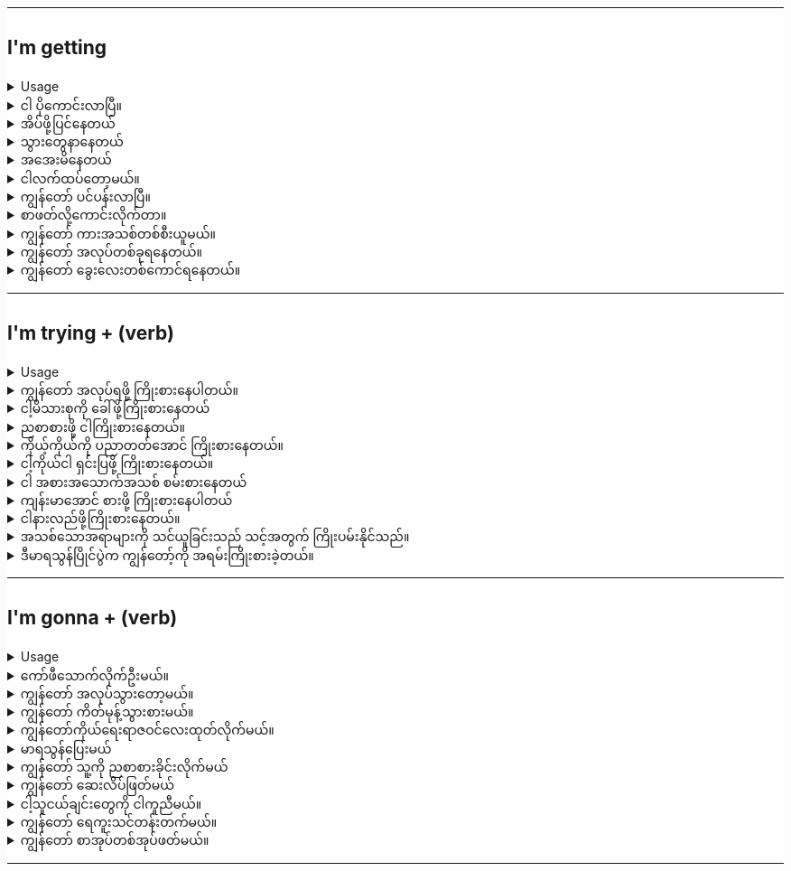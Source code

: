 ----------------------------------------------------

## I'm getting
<details><summary>Usage</summary></details>

<details><summary>ငါ ပိုကောင်းလာပြီ။</summary></details>
<details><summary>အိပ်ဖို့ပြင်နေတယ်</summary></details>
<details><summary>သွားတွေနာနေတယ်</summary></details>
<details><summary>အအေးမိနေတယ်</summary></details>
<details><summary>ငါလက်ထပ်တော့မယ်။</summary></details>
<details><summary>ကျွန်တော် ပင်ပန်းလာပြီ။</summary></details>
<details><summary>စာဖတ်လို့ကောင်းလိုက်တာ။</summary></details>
<details><summary>ကျွန်တော် ကားအသစ်တစ်စီးယူမယ်။</summary></details>
<details><summary>ကျွန်တော် အလုပ်တစ်ခုရနေတယ်။</summary></details>
<details><summary>ကျွန်တော် ခွေးလေးတစ်ကောင်ရနေတယ်။</summary></details>

-------------------------------------------------------

## I'm trying + (verb)

<details><summary>Usage</summary></details>

<details><summary>ကျွန်တော် အလုပ်ရဖို့ ကြိုးစားနေပါတယ်။</summary></details>
<details><summary>ငါ့မိသားစုကို ခေါ်ဖို့ကြိုးစားနေတယ်</summary></details>
<details><summary>ညစာစားဖို့ ငါကြိုးစားနေတယ်။</summary></details>
<details><summary>ကိုယ့်ကိုယ်ကို ပညာတတ်အောင် ကြိုးစားနေတယ်။</summary></details>
<details><summary>ငါ့ကိုယ်ငါ ရှင်းပြဖို့ ကြိုးစားနေတယ်။</summary></details>
<details><summary>ငါ အစားအသောက်အသစ် စမ်းစားနေတယ်</summary></details>
<details><summary>ကျန်းမာအောင် စားဖို့ ကြိုးစားနေပါတယ်</summary></details>
<details><summary>ငါနားလည်ဖို့ကြိုးစားနေတယ်။</summary></details>

<details><summary>အသစ်သောအရာများကို သင်ယူခြင်းသည် သင့်အတွက် ကြိုးပမ်းနိုင်သည်။</summary></details>
<details><summary>ဒီမာရသွန်ပြိုင်ပွဲက ကျွန်တော့်ကို အရမ်းကြိုးစားခဲ့တယ်။</summary></details>

-----------------------------------------------

## I'm gonna + (verb)

<details><summary>Usage</summary></details>

<details><summary>ကော်ဖီသောက်လိုက်ဦးမယ်။</summary></details>
<details><summary>ကျွန်တော် အလုပ်သွားတော့မယ်။</summary></details>
<details><summary>ကျွန်တော် ကိတ်မုန့်သွားစားမယ်။</summary></details>
<details><summary>ကျွန်​​တော်​ကိုယ်​​ရေးရာဇဝင်​​လေးထုတ်​လိုက်​မယ်​။</summary></details>
<details><summary>မာရသွန်ပြေးမယ်</summary></details>
<details><summary>ကျွန်တော် သူ့ကို ညစာစားခိုင်းလိုက်မယ်</summary></details>
<details><summary>ကျွန်တော် ဆေးလိပ်ဖြတ်မယ်</summary></details>
<details><summary>ငါ့သူငယ်ချင်းတွေကို ငါကူညီမယ်။</summary></details>
<details><summary>ကျွန်တော် ရေကူးသင်တန်းတက်မယ်။</summary></details>
<details><summary>ကျွန်တော် စာအုပ်တစ်အုပ်ဖတ်မယ်။</summary></details>

------------------------------------------------------------------
